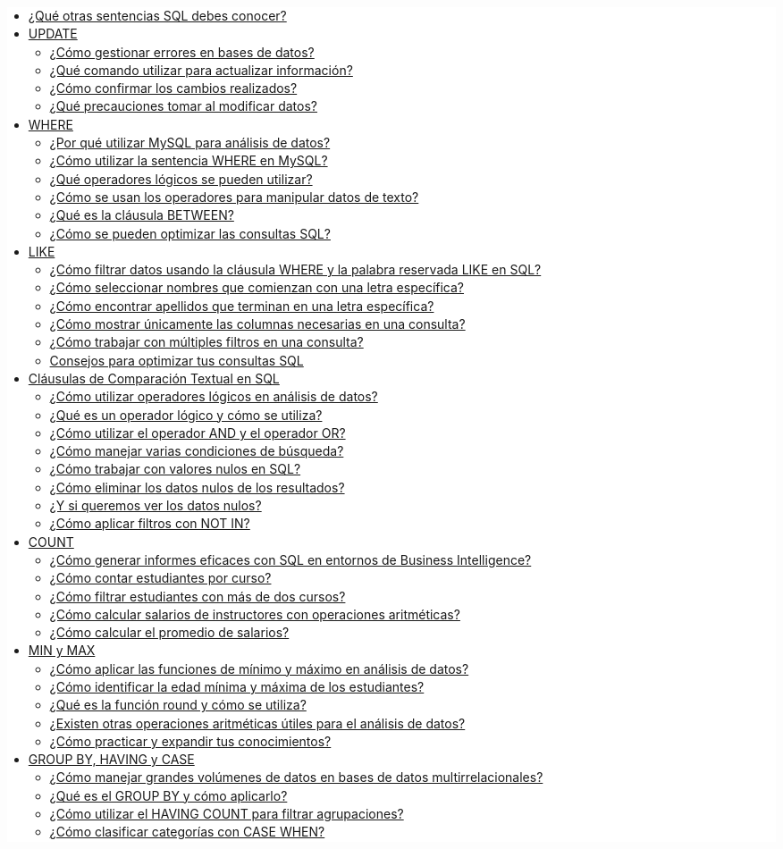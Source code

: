   - [¿Qué otras sentencias SQL debes conocer?](#qué-otras-sentencias-sql-debes-conocer)
- [UPDATE](#update)
  - [¿Cómo gestionar errores en bases de datos?](#cómo-gestionar-errores-en-bases-de-datos)
  - [¿Qué comando utilizar para actualizar información?](#qué-comando-utilizar-para-actualizar-información)
  - [¿Cómo confirmar los cambios realizados?](#cómo-confirmar-los-cambios-realizados)
  - [¿Qué precauciones tomar al modificar datos?](#qué-precauciones-tomar-al-modificar-datos)
- [WHERE](#where)
  - [¿Por qué utilizar MySQL para análisis de datos?](#por-qué-utilizar-mysql-para-análisis-de-datos)
  - [¿Cómo utilizar la sentencia WHERE en MySQL?](#cómo-utilizar-la-sentencia-where-en-mysql)
  - [¿Qué operadores lógicos se pueden utilizar?](#qué-operadores-lógicos-se-pueden-utilizar)
  - [¿Cómo se usan los operadores para manipular datos de texto?](#cómo-se-usan-los-operadores-para-manipular-datos-de-texto)
  - [¿Qué es la cláusula BETWEEN?](#qué-es-la-cláusula-between)
  - [¿Cómo se pueden optimizar las consultas SQL?](#cómo-se-pueden-optimizar-las-consultas-sql)
- [LIKE](#like)
  - [¿Cómo filtrar datos usando la cláusula WHERE y la palabra reservada LIKE en SQL?](#cómo-filtrar-datos-usando-la-cláusula-where-y-la-palabra-reservada-like-en-sql)
  - [¿Cómo seleccionar nombres que comienzan con una letra específica?](#cómo-seleccionar-nombres-que-comienzan-con-una-letra-específica)
  - [¿Cómo encontrar apellidos que terminan en una letra específica?](#cómo-encontrar-apellidos-que-terminan-en-una-letra-específica)
  - [¿Cómo mostrar únicamente las columnas necesarias en una consulta?](#cómo-mostrar-únicamente-las-columnas-necesarias-en-una-consulta)
  - [¿Cómo trabajar con múltiples filtros en una consulta?](#cómo-trabajar-con-múltiples-filtros-en-una-consulta)
  - [Consejos para optimizar tus consultas SQL](#consejos-para-optimizar-tus-consultas-sql)
- [Cláusulas de Comparación Textual en SQL](#cláusulas-de-comparación-textual-en-sql)
  - [¿Cómo utilizar operadores lógicos en análisis de datos?](#cómo-utilizar-operadores-lógicos-en-análisis-de-datos)
  - [¿Qué es un operador lógico y cómo se utiliza?](#qué-es-un-operador-lógico-y-cómo-se-utiliza)
  - [¿Cómo utilizar el operador AND y el operador OR?](#cómo-utilizar-el-operador-and-y-el-operador-or)
  - [¿Cómo manejar varias condiciones de búsqueda?](#cómo-manejar-varias-condiciones-de-búsqueda)
  - [¿Cómo trabajar con valores nulos en SQL?](#cómo-trabajar-con-valores-nulos-en-sql)
  - [¿Cómo eliminar los datos nulos de los resultados?](#cómo-eliminar-los-datos-nulos-de-los-resultados)
  - [¿Y si queremos ver los datos nulos?](#y-si-queremos-ver-los-datos-nulos)
  - [¿Cómo aplicar filtros con NOT IN?](#cómo-aplicar-filtros-con-not-in)
- [COUNT](#count)
  - [¿Cómo generar informes eficaces con SQL en entornos de Business Intelligence?](#cómo-generar-informes-eficaces-con-sql-en-entornos-de-business-intelligence)
  - [¿Cómo contar estudiantes por curso?](#cómo-contar-estudiantes-por-curso)
  - [¿Cómo filtrar estudiantes con más de dos cursos?](#cómo-filtrar-estudiantes-con-más-de-dos-cursos)
  - [¿Cómo calcular salarios de instructores con operaciones aritméticas?](#cómo-calcular-salarios-de-instructores-con-operaciones-aritméticas)
  - [¿Cómo calcular el promedio de salarios?](#cómo-calcular-el-promedio-de-salarios)
- [MIN y MAX](#min-y-max)
  - [¿Cómo aplicar las funciones de mínimo y máximo en análisis de datos?](#cómo-aplicar-las-funciones-de-mínimo-y-máximo-en-análisis-de-datos)
  - [¿Cómo identificar la edad mínima y máxima de los estudiantes?](#cómo-identificar-la-edad-mínima-y-máxima-de-los-estudiantes)
  - [¿Qué es la función round y cómo se utiliza?](#qué-es-la-función-round-y-cómo-se-utiliza)
  - [¿Existen otras operaciones aritméticas útiles para el análisis de datos?](#existen-otras-operaciones-aritméticas-útiles-para-el-análisis-de-datos)
  - [¿Cómo practicar y expandir tus conocimientos?](#cómo-practicar-y-expandir-tus-conocimientos)
- [GROUP BY, HAVING y CASE](#group-by-having-y-case)
  - [¿Cómo manejar grandes volúmenes de datos en bases de datos multirrelacionales?](#cómo-manejar-grandes-volúmenes-de-datos-en-bases-de-datos-multirrelacionales)
  - [¿Qué es el GROUP BY y cómo aplicarlo?](#qué-es-el-group-by-y-cómo-aplicarlo)
  - [¿Cómo utilizar el HAVING COUNT para filtrar agrupaciones?](#cómo-utilizar-el-having-count-para-filtrar-agrupaciones)
  - [¿Cómo clasificar categorías con CASE WHEN?](#cómo-clasificar-categorías-con-case-when)
